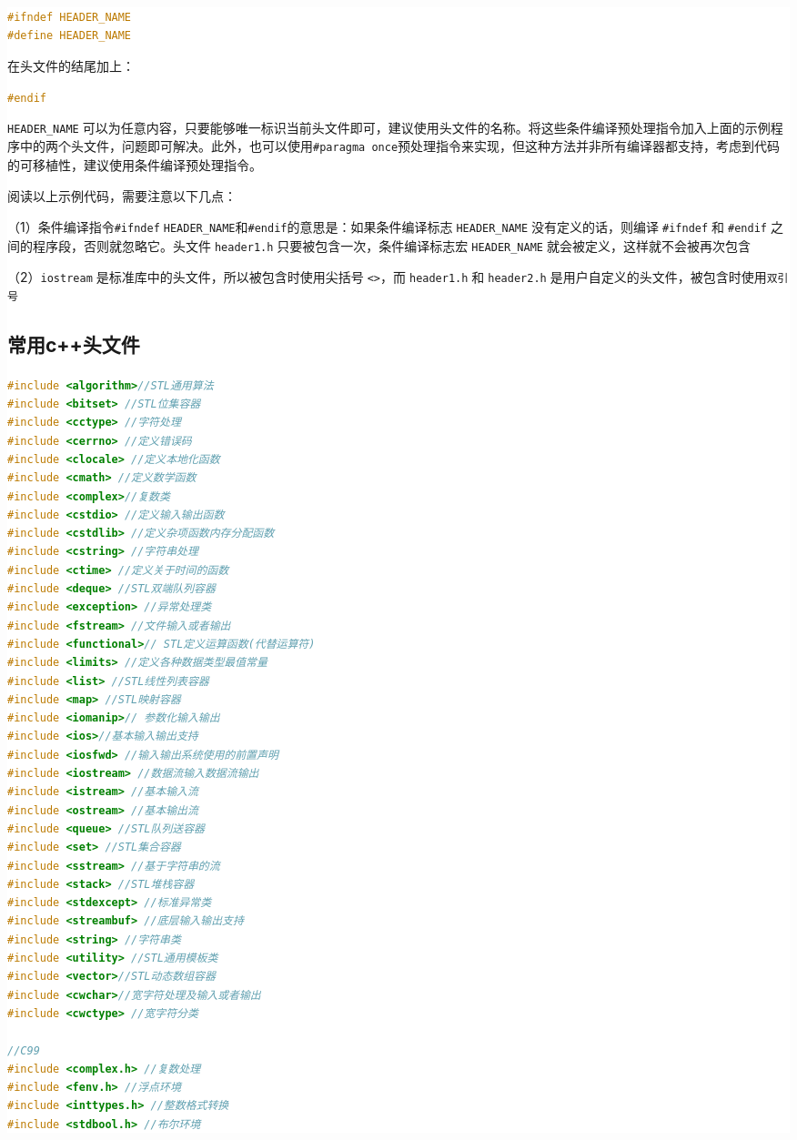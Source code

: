 ```cpp
#ifndef HEADER_NAME
#define HEADER_NAME
```

在头文件的结尾加上：

```cpp
#endif
```



`HEADER_NAME` 可以为任意内容，只要能够唯一标识当前头文件即可，建议使用头文件的名称。将这些条件编译预处理指令加入上面的示例程序中的两个头文件，问题即可解决。此外，也可以使用`#paragma once`预处理指令来实现，但这种方法并非所有编译器都支持，考虑到代码的可移植性，建议使用条件编译预处理指令。

阅读以上示例代码，需要注意以下几点：

（1）条件编译指令`#ifndef` `HEADER_NAME`和`#endif`的意思是：如果条件编译标志 `HEADER_NAME` 没有定义的话，则编译 `#ifndef` 和 `#endif` 之间的程序段，否则就忽略它。头文件 `header1.h` 只要被包含一次，条件编译标志宏 `HEADER_NAME` 就会被定义，这样就不会被再次包含

（2）`iostream` 是标准库中的头文件，所以被包含时使用尖括号 `<>`，而 `header1.h` 和 `header2.h` 是用户自定义的头文件，被包含时使用`双引号`



## 常用c++头文件

```cpp
#include <algorithm>//STL通用算法 
#include <bitset> //STL位集容器 
#include <cctype> //字符处理 
#include <cerrno> //定义错误码 
#include <clocale> //定义本地化函数 
#include <cmath> //定义数学函数 
#include <complex>//复数类 
#include <cstdio> //定义输入输出函数 
#include <cstdlib> //定义杂项函数内存分配函数 
#include <cstring> //字符串处理 
#include <ctime> //定义关于时间的函数 
#include <deque> //STL双端队列容器 
#include <exception> //异常处理类 
#include <fstream> //文件输入或者输出 
#include <functional>// STL定义运算函数(代替运算符) 
#include <limits> //定义各种数据类型最值常量 
#include <list> //STL线性列表容器 
#include <map> //STL映射容器 
#include <iomanip>// 参数化输入输出 
#include <ios>//基本输入输出支持 
#include <iosfwd> //输入输出系统使用的前置声明 
#include <iostream> //数据流输入数据流输出 
#include <istream> //基本输入流 
#include <ostream> //基本输出流 
#include <queue> //STL队列送容器 
#include <set> //STL集合容器 
#include <sstream> //基于字符串的流 
#include <stack> //STL堆栈容器 
#include <stdexcept> //标准异常类 
#include <streambuf> //底层输入输出支持 
#include <string> //字符串类 
#include <utility> //STL通用模板类 
#include <vector>//STL动态数组容器 
#include <cwchar>//宽字符处理及输入或者输出 
#include <cwctype> //宽字符分类

//C99
#include <complex.h> //复数处理 
#include <fenv.h> //浮点环境 
#include <inttypes.h> //整数格式转换 
#include <stdbool.h> //布尔环境 
```